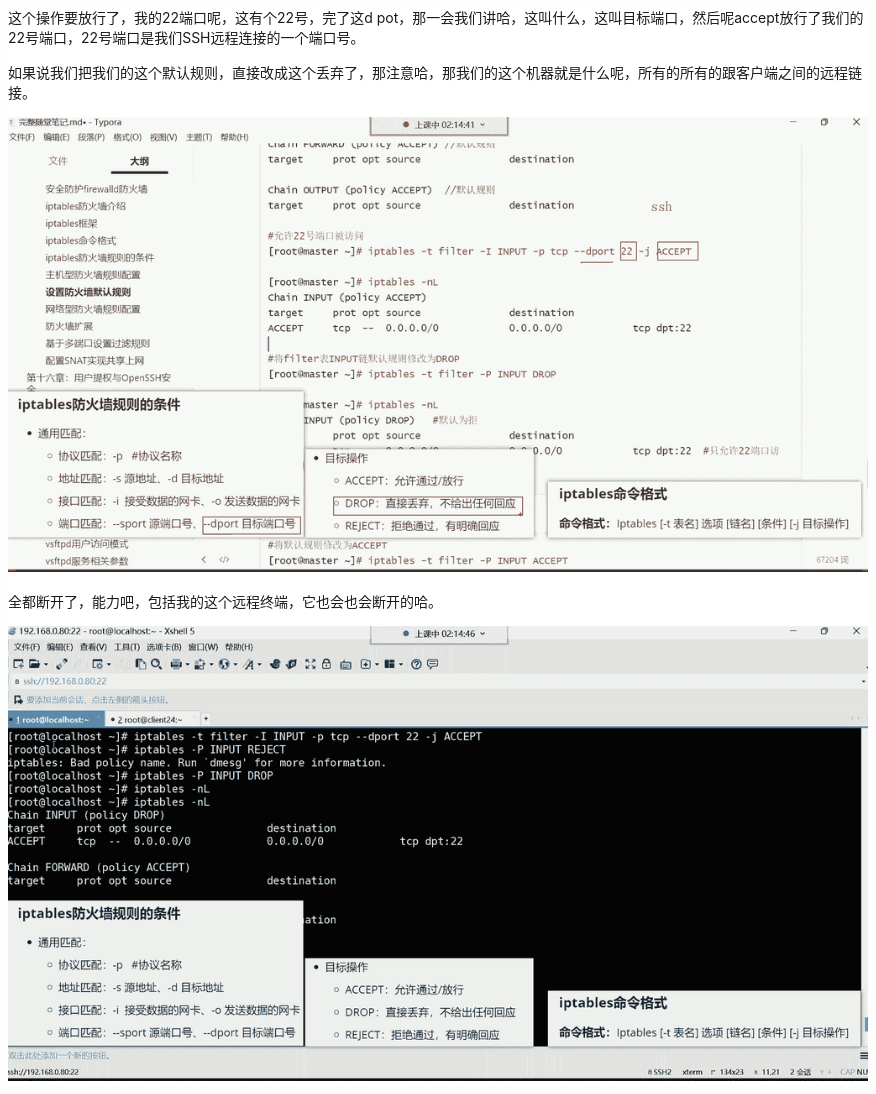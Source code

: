 这个操作要放行了，我的22端口呢，这有个22号，完了这d pot，那一会我们讲哈，这叫什么，这叫目标端口，然后呢accept放行了我们的22号端口，22号端口是我们SSH远程连接的一个端口号。

如果说我们把我们的这个默认规则，直接改成这个丢弃了，那注意哈，那我们的这个机器就是什么呢，所有的所有的跟客户端之间的远程链接。



![](img/21262be3635b08422aa2ea75692e30be_93.png)

全都断开了，能力吧，包括我的这个远程终端，它也会也会断开的哈。

![](img/21262be3635b08422aa2ea75692e30be_95.png)
